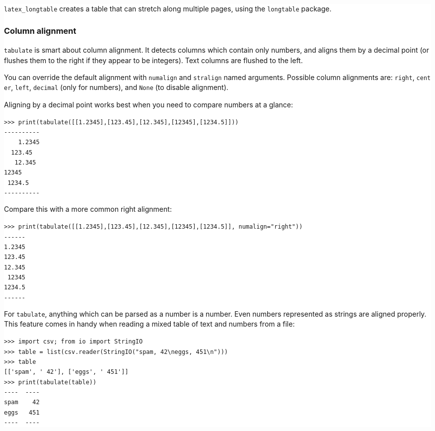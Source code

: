 `latex_longtable` creates a table that can stretch along multiple pages,
using the `longtable` package.

### Column alignment

`tabulate` is smart about column alignment. It detects columns which
contain only numbers, and aligns them by a decimal point (or flushes
them to the right if they appear to be integers). Text columns are
flushed to the left.

You can override the default alignment with `numalign` and `stralign`
named arguments. Possible column alignments are: `right`, `center`,
`left`, `decimal` (only for numbers), and `None` (to disable alignment).

Aligning by a decimal point works best when you need to compare numbers
at a glance:

```pycon
>>> print(tabulate([[1.2345],[123.45],[12.345],[12345],[1234.5]]))
----------
    1.2345
  123.45
   12.345
12345
 1234.5
----------

```

Compare this with a more common right alignment:

```pycon
>>> print(tabulate([[1.2345],[123.45],[12.345],[12345],[1234.5]], numalign="right"))
------
1.2345
123.45
12.345
 12345
1234.5
------

```

For `tabulate`, anything which can be parsed as a number is a number.
Even numbers represented as strings are aligned properly. This feature
comes in handy when reading a mixed table of text and numbers from a
file:

```pycon
>>> import csv; from io import StringIO
>>> table = list(csv.reader(StringIO("spam, 42\neggs, 451\n")))
>>> table
[['spam', ' 42'], ['eggs', ' 451']]
>>> print(tabulate(table))
----  ----
spam    42
eggs   451
----  ----

```
